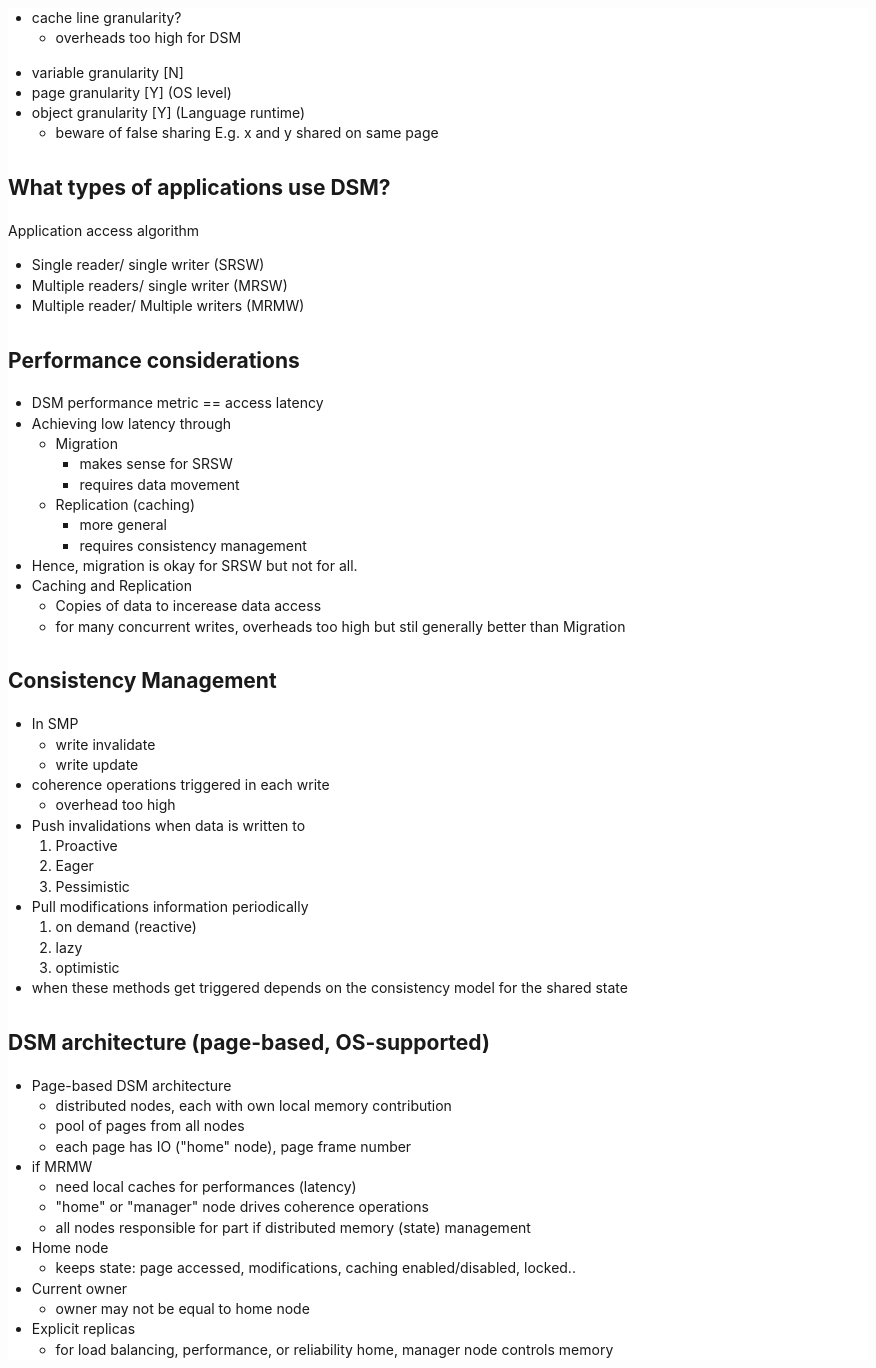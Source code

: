 * cache line granularity?
	- overheads too high for DSM
- variable granularity [N]
- page granularity [Y] (OS level)
- object granularity [Y] (Language runtime)
	- beware of false sharing E.g. x and y shared on same page
    
## What types of applications use DSM?

Application access algorithm
- Single reader/ single writer (SRSW)
- Multiple readers/ single writer (MRSW)
- Multiple reader/ Multiple writers (MRMW)

## Performance considerations

* DSM performance metric == access latency
* Achieving low latency through 
	- Migration
    	- makes sense for SRSW
        - requires data movement
	- Replication (caching)        
    	- more general 
        - requires consistency management
* Hence, migration is okay for SRSW but not for all. 
* Caching and Replication        
	- Copies of data to incerease data access
    - for many concurrent writes, overheads too high but stil generally better than Migration
    
## Consistency Management

* In SMP
	- write invalidate
    - write update 
* coherence operations triggered in each write 
	- overhead too high
* Push invalidations when data is written to 
	1. Proactive
    2. Eager
    3. Pessimistic
* Pull modifications information periodically
	1. on demand (reactive)
    2. lazy
	3. optimistic
* when these methods get triggered depends on the consistency model for the shared state

## DSM architecture (page-based, OS-supported)

* Page-based DSM architecture
	- distributed nodes, each with own local memory contribution
    - pool of pages from all nodes
    - each page has IO ("home" node), page frame number
* if MRMW 
	- need local caches for performances (latency)
    - "home" or "manager" node drives coherence operations
    - all nodes responsible for part if distributed memory (state) management
* Home node    
    - keeps state: page accessed, modifications, caching enabled/disabled, locked..
* Current owner
	- owner may not be equal to home node
* Explicit replicas 
	- for load balancing, performance, or reliability
    	home, manager node controls memory